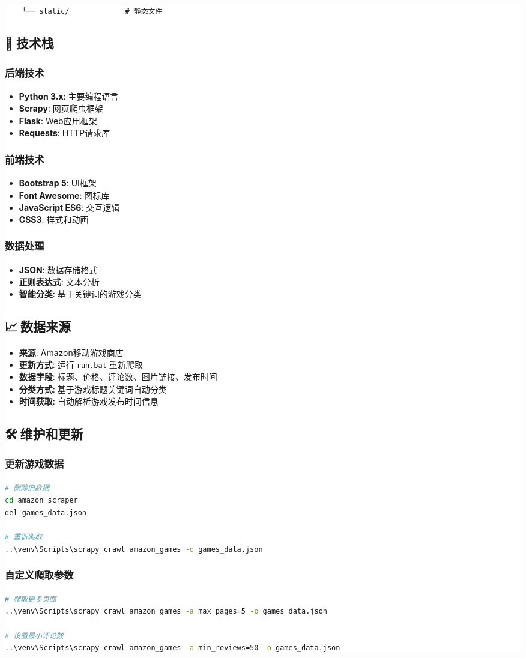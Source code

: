 ```
    └── static/             # 静态文件
```

## 🔧 技术栈

### 后端技术
- **Python 3.x**: 主要编程语言
- **Scrapy**: 网页爬虫框架
- **Flask**: Web应用框架
- **Requests**: HTTP请求库

### 前端技术
- **Bootstrap 5**: UI框架
- **Font Awesome**: 图标库
- **JavaScript ES6**: 交互逻辑
- **CSS3**: 样式和动画

### 数据处理
- **JSON**: 数据存储格式
- **正则表达式**: 文本分析
- **智能分类**: 基于关键词的游戏分类

## 📈 数据来源

- **来源**: Amazon移动游戏商店
- **更新方式**: 运行 `run.bat` 重新爬取
- **数据字段**: 标题、价格、评论数、图片链接、发布时间
- **分类方式**: 基于游戏标题关键词自动分类
- **时间获取**: 自动解析游戏发布时间信息

## 🛠️ 维护和更新

### 更新游戏数据
```bash
# 删除旧数据
cd amazon_scraper
del games_data.json

# 重新爬取
..\venv\Scripts\scrapy crawl amazon_games -o games_data.json
```

### 自定义爬取参数
```bash
# 爬取更多页面
..\venv\Scripts\scrapy crawl amazon_games -a max_pages=5 -o games_data.json

# 设置最小评论数
..\venv\Scripts\scrapy crawl amazon_games -a min_reviews=50 -o games_data.json
```
